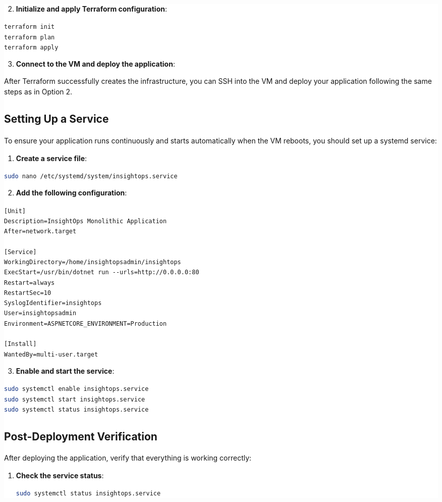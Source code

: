 2. **Initialize and apply Terraform configuration**:

```bash
terraform init
terraform plan
terraform apply
```

3. **Connect to the VM and deploy the application**:

After Terraform successfully creates the infrastructure, you can SSH into the VM and deploy your application following the same steps as in Option 2.

## Setting Up a Service

To ensure your application runs continuously and starts automatically when the VM reboots, you should set up a systemd service:

1. **Create a service file**:

```bash
sudo nano /etc/systemd/system/insightops.service
```

2. **Add the following configuration**:

```
[Unit]
Description=InsightOps Monolithic Application
After=network.target

[Service]
WorkingDirectory=/home/insightopsadmin/insightops
ExecStart=/usr/bin/dotnet run --urls=http://0.0.0.0:80
Restart=always
RestartSec=10
SyslogIdentifier=insightops
User=insightopsadmin
Environment=ASPNETCORE_ENVIRONMENT=Production

[Install]
WantedBy=multi-user.target
```

3. **Enable and start the service**:

```bash
sudo systemctl enable insightops.service
sudo systemctl start insightops.service
sudo systemctl status insightops.service
```

## Post-Deployment Verification

After deploying the application, verify that everything is working correctly:

1. **Check the service status**:
   ```bash
   sudo systemctl status insightops.service
   ```
